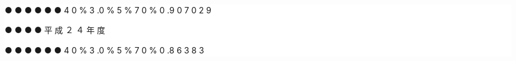   
  
  
 ●
●
●
●
●
●
4
0
%
3
.0
%
5
%
7
0
%
0
.9
0
7
0
2
9
  
  
  
  
●
●
●
●
平
成
２
４
年
度
  
  
  
  
 ●
●
●
●
●
●
4
0
%
3
.0
%
5
%
7
0
%
0
.8
6
3
8
3